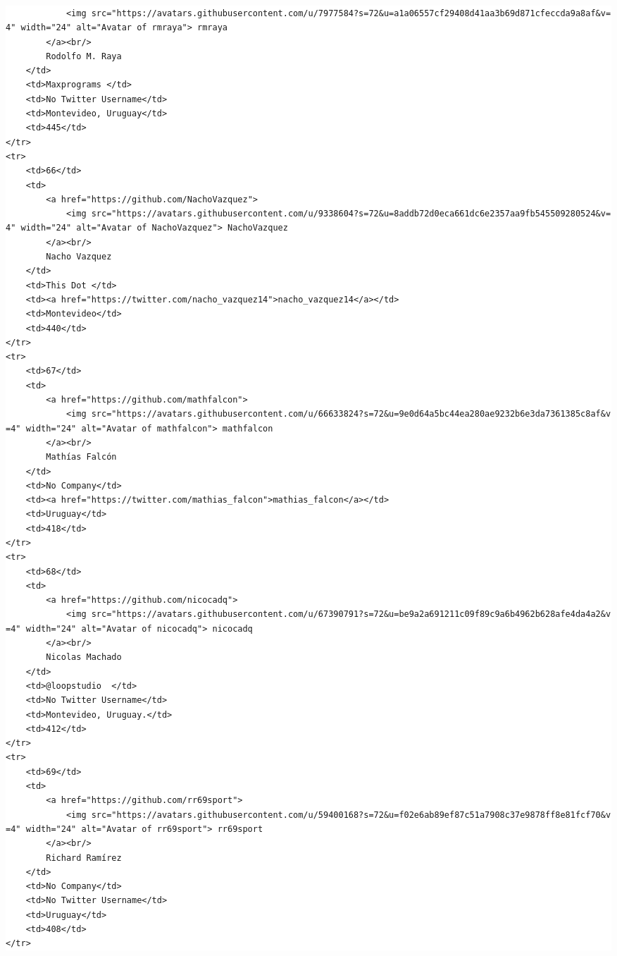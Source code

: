 				<img src="https://avatars.githubusercontent.com/u/7977584?s=72&u=a1a06557cf29408d41aa3b69d871cfeccda9a8af&v=4" width="24" alt="Avatar of rmraya"> rmraya
			</a><br/>
			Rodolfo M. Raya
		</td>
		<td>Maxprograms </td>
		<td>No Twitter Username</td>
		<td>Montevideo, Uruguay</td>
		<td>445</td>
	</tr>
	<tr>
		<td>66</td>
		<td>
			<a href="https://github.com/NachoVazquez">
				<img src="https://avatars.githubusercontent.com/u/9338604?s=72&u=8addb72d0eca661dc6e2357aa9fb545509280524&v=4" width="24" alt="Avatar of NachoVazquez"> NachoVazquez
			</a><br/>
			Nacho Vazquez
		</td>
		<td>This Dot </td>
		<td><a href="https://twitter.com/nacho_vazquez14">nacho_vazquez14</a></td>
		<td>Montevideo</td>
		<td>440</td>
	</tr>
	<tr>
		<td>67</td>
		<td>
			<a href="https://github.com/mathfalcon">
				<img src="https://avatars.githubusercontent.com/u/66633824?s=72&u=9e0d64a5bc44ea280ae9232b6e3da7361385c8af&v=4" width="24" alt="Avatar of mathfalcon"> mathfalcon
			</a><br/>
			Mathías Falcón
		</td>
		<td>No Company</td>
		<td><a href="https://twitter.com/mathias_falcon">mathias_falcon</a></td>
		<td>Uruguay</td>
		<td>418</td>
	</tr>
	<tr>
		<td>68</td>
		<td>
			<a href="https://github.com/nicocadq">
				<img src="https://avatars.githubusercontent.com/u/67390791?s=72&u=be9a2a691211c09f89c9a6b4962b628afe4da4a2&v=4" width="24" alt="Avatar of nicocadq"> nicocadq
			</a><br/>
			Nicolas Machado
		</td>
		<td>@loopstudio  </td>
		<td>No Twitter Username</td>
		<td>Montevideo, Uruguay.</td>
		<td>412</td>
	</tr>
	<tr>
		<td>69</td>
		<td>
			<a href="https://github.com/rr69sport">
				<img src="https://avatars.githubusercontent.com/u/59400168?s=72&u=f02e6ab89ef87c51a7908c37e9878ff8e81fcf70&v=4" width="24" alt="Avatar of rr69sport"> rr69sport
			</a><br/>
			Richard Ramírez
		</td>
		<td>No Company</td>
		<td>No Twitter Username</td>
		<td>Uruguay</td>
		<td>408</td>
	</tr>